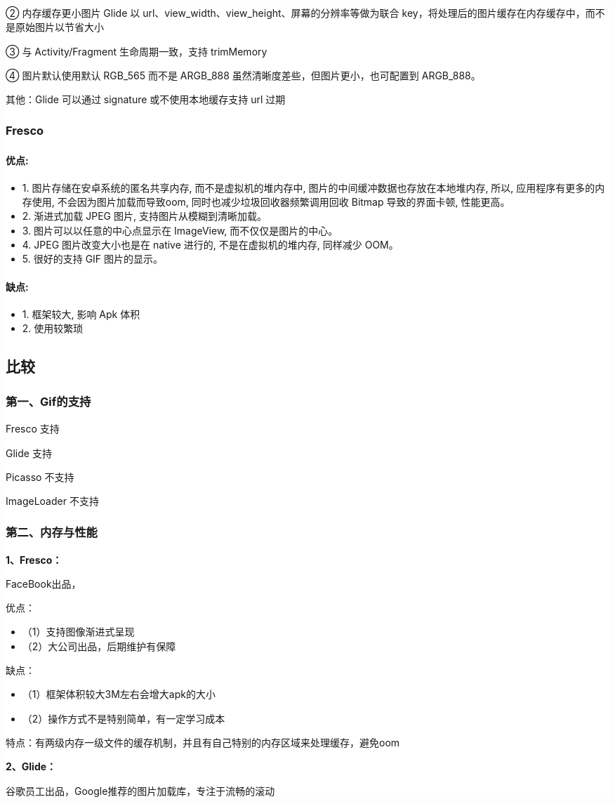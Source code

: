 ② 内存缓存更小图片
Glide 以 url、view_width、view_height、屏幕的分辨率等做为联合 key，将处理后的图片缓存在内存缓存中，而不是原始图片以节省大小

③ 与 Activity/Fragment 生命周期一致，支持 trimMemory

④ 图片默认使用默认 RGB_565 而不是 ARGB_888
虽然清晰度差些，但图片更小，也可配置到 ARGB_888。

其他：Glide 可以通过 signature 或不使用本地缓存支持 url 过期

### Fresco

#### 优点:
* 1\. 图片存储在安卓系统的匿名共享内存, 而不是虚拟机的堆内存中, 图片的中间缓冲数据也存放在本地堆内存, 所以, 应用程序有更多的内存使用, 不会因为图片加载而导致oom, 同时也减少垃圾回收器频繁调用回收 Bitmap 导致的界面卡顿, 性能更高。
* 2\. 渐进式加载 JPEG 图片, 支持图片从模糊到清晰加载。
* 3\. 图片可以以任意的中心点显示在 ImageView, 而不仅仅是图片的中心。
* 4\. JPEG 图片改变大小也是在 native 进行的, 不是在虚拟机的堆内存, 同样减少 OOM。
* 5\. 很好的支持 GIF 图片的显示。

#### 缺点:
* 1\. 框架较大, 影响 Apk 体积
* 2\. 使用较繁琐

## 比较

### 第一、Gif的支持

Fresco  支持

Glide   支持

Picasso 不支持

ImageLoader 不支持

### 第二、内存与性能

**1、Fresco：**

FaceBook出品，

优点：
* （1）支持图像渐进式呈现
* （2）大公司出品，后期维护有保障

缺点：
* （1）框架体积较大3M左右会增大apk的大小

* （2）操作方式不是特别简单，有一定学习成本

特点：有两级内存一级文件的缓存机制，并且有自己特别的内存区域来处理缓存，避免oom

**2、Glide：**

谷歌员工出品，Google推荐的图片加载库，专注于流畅的滚动
